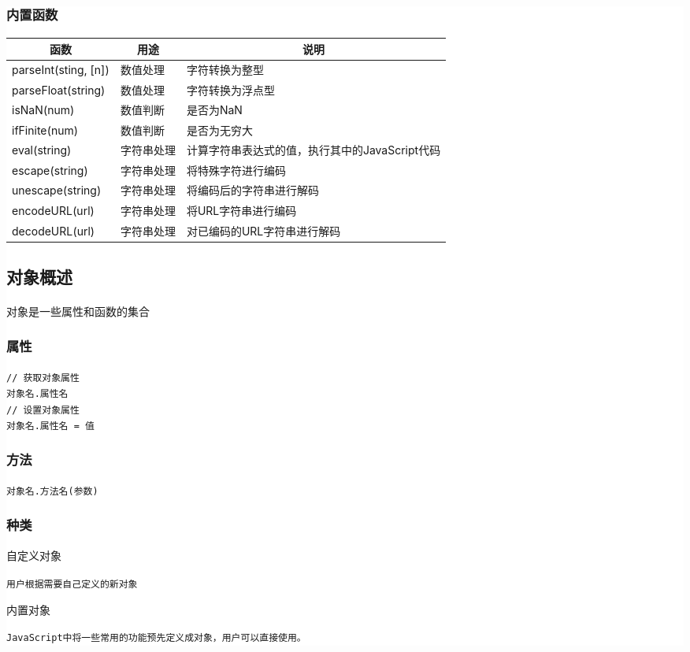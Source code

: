 

### 内置函数

| 函数                 | 用途       | 说明                                           |
| -------------------- | ---------- | ---------------------------------------------- |
| parseInt(sting, [n]) | 数值处理   | 字符转换为整型                                 |
| parseFloat(string)   | 数值处理   | 字符转换为浮点型                               |
| isNaN(num)           | 数值判断   | 是否为NaN                                      |
| ifFinite(num)        | 数值判断   | 是否为无穷大                                   |
| eval(string)         | 字符串处理 | 计算字符串表达式的值，执行其中的JavaScript代码 |
| escape(string)       | 字符串处理 | 将特殊字符进行编码                             |
| unescape(string)     | 字符串处理 | 将编码后的字符串进行解码                       |
| encodeURL(url)       | 字符串处理 | 将URL字符串进行编码                            |
| decodeURL(url)       | 字符串处理 | 对已编码的URL字符串进行解码                    |

## 对象概述

对象是一些属性和函数的集合

### 属性

```
// 获取对象属性
对象名.属性名
// 设置对象属性
对象名.属性名 = 值
```

### 方法

```
对象名.方法名(参数)
```

### 种类

自定义对象

```
用户根据需要自己定义的新对象
```

内置对象

```
JavaScript中将一些常用的功能预先定义成对象，用户可以直接使用。
```
